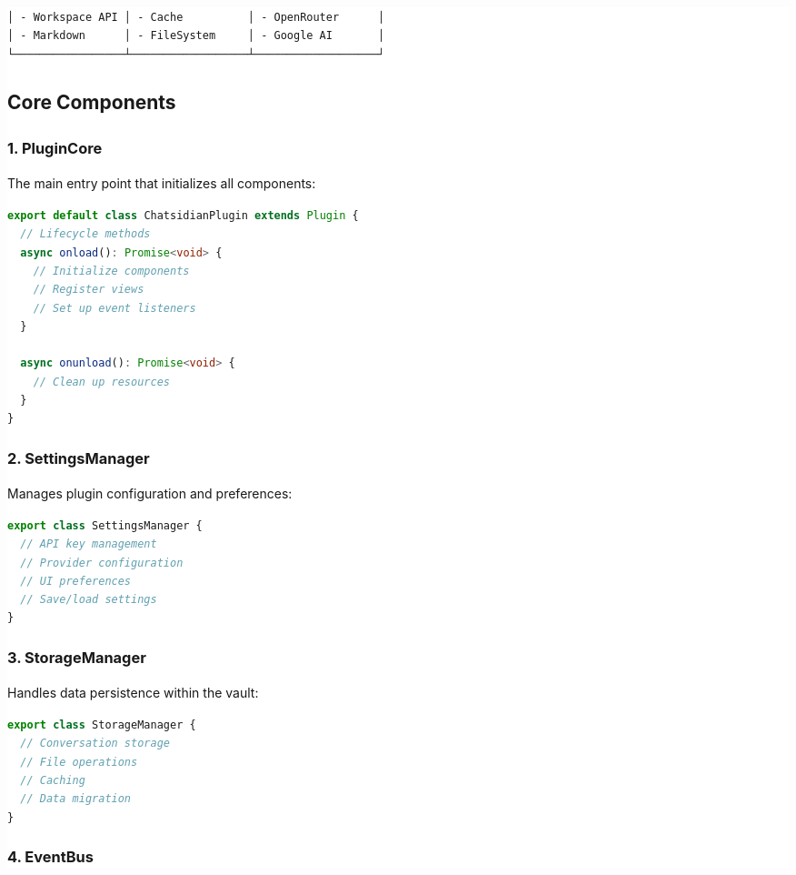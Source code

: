 ```
│ - Workspace API │ - Cache          │ - OpenRouter      │
│ - Markdown      │ - FileSystem     │ - Google AI       │
└─────────────────┴──────────────────┴───────────────────┘
```

## Core Components

### 1. PluginCore

The main entry point that initializes all components:

```typescript
export default class ChatsidianPlugin extends Plugin {
  // Lifecycle methods
  async onload(): Promise<void> {
    // Initialize components
    // Register views
    // Set up event listeners
  }
  
  async onunload(): Promise<void> {
    // Clean up resources
  }
}
```

### 2. SettingsManager

Manages plugin configuration and preferences:

```typescript
export class SettingsManager {
  // API key management
  // Provider configuration
  // UI preferences
  // Save/load settings
}
```

### 3. StorageManager

Handles data persistence within the vault:

```typescript
export class StorageManager {
  // Conversation storage
  // File operations
  // Caching
  // Data migration
}
```

### 4. EventBus
